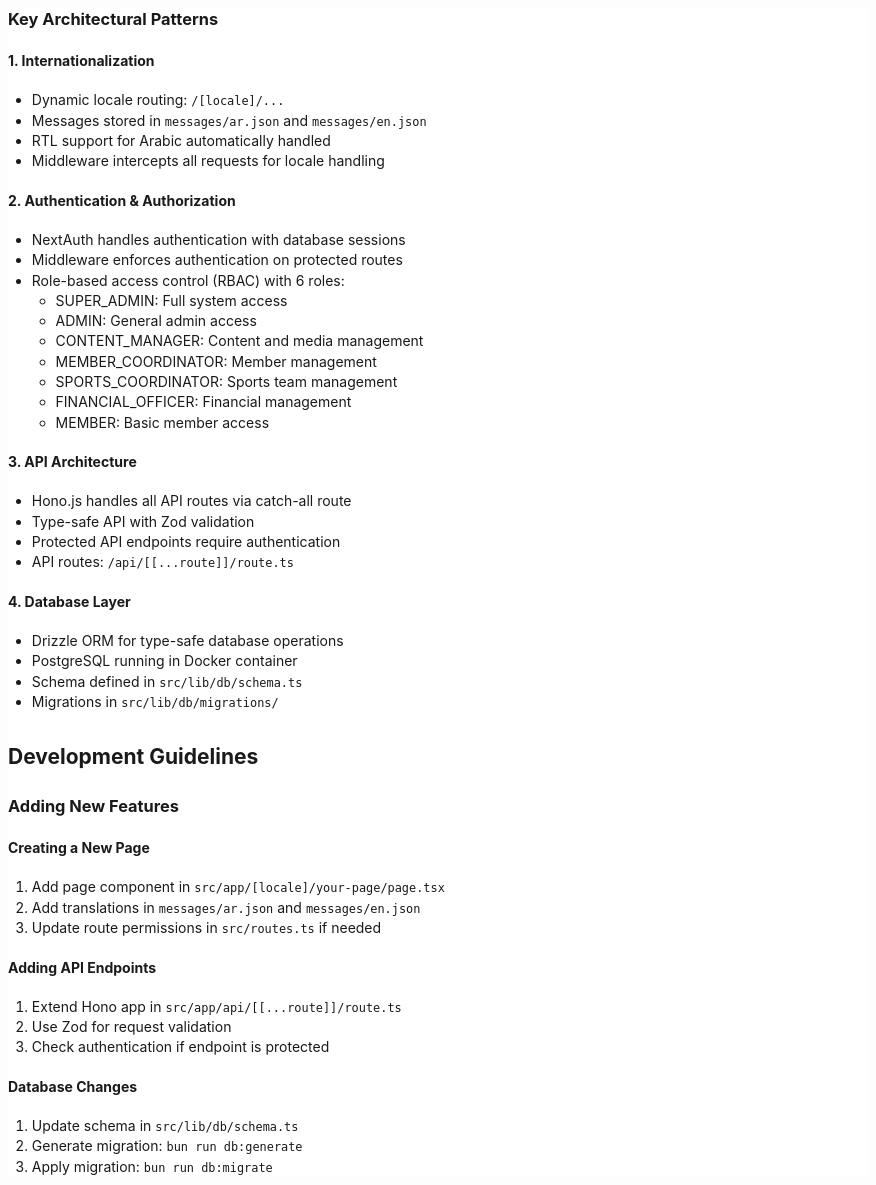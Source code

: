 ### Key Architectural Patterns

#### 1. Internationalization
- Dynamic locale routing: `/[locale]/...`
- Messages stored in `messages/ar.json` and `messages/en.json`
- RTL support for Arabic automatically handled
- Middleware intercepts all requests for locale handling

#### 2. Authentication & Authorization
- NextAuth handles authentication with database sessions
- Middleware enforces authentication on protected routes
- Role-based access control (RBAC) with 6 roles:
  - SUPER_ADMIN: Full system access
  - ADMIN: General admin access
  - CONTENT_MANAGER: Content and media management
  - MEMBER_COORDINATOR: Member management
  - SPORTS_COORDINATOR: Sports team management
  - FINANCIAL_OFFICER: Financial management
  - MEMBER: Basic member access

#### 3. API Architecture
- Hono.js handles all API routes via catch-all route
- Type-safe API with Zod validation
- Protected API endpoints require authentication
- API routes: `/api/[[...route]]/route.ts`

#### 4. Database Layer
- Drizzle ORM for type-safe database operations
- PostgreSQL running in Docker container
- Schema defined in `src/lib/db/schema.ts`
- Migrations in `src/lib/db/migrations/`

## Development Guidelines

### Adding New Features

#### Creating a New Page
1. Add page component in `src/app/[locale]/your-page/page.tsx`
2. Add translations in `messages/ar.json` and `messages/en.json`
3. Update route permissions in `src/routes.ts` if needed

#### Adding API Endpoints
1. Extend Hono app in `src/app/api/[[...route]]/route.ts`
2. Use Zod for request validation
3. Check authentication if endpoint is protected

#### Database Changes
1. Update schema in `src/lib/db/schema.ts`
2. Generate migration: `bun run db:generate`
3. Apply migration: `bun run db:migrate`
